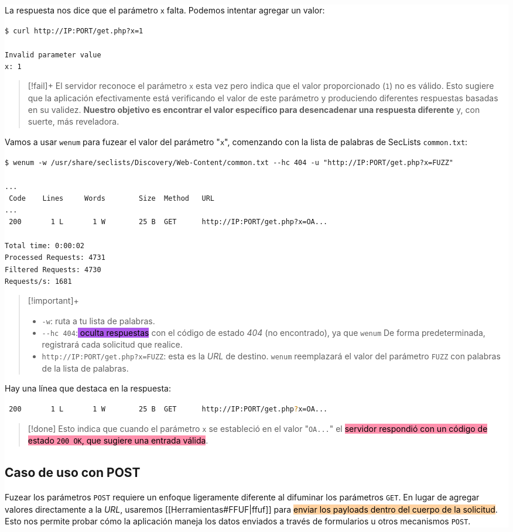 La respuesta nos dice que el parámetro `x` falta. Podemos intentar agregar un valor:
```shell-session
$ curl http://IP:PORT/get.php?x=1

Invalid parameter value
x: 1
```
> [!fail]+
> El servidor reconoce el parámetro `x` esta vez pero indica que el valor proporcionado (`1`) no es válido. Esto sugiere que la aplicación efectivamente está verificando el valor de este parámetro y produciendo diferentes respuestas basadas en su validez. **Nuestro objetivo es encontrar el valor específico para desencadenar una respuesta diferente** y, con suerte, más reveladora.

Vamos a usar `wenum` para fuzear el valor del parámetro "`x`", comenzando con la lista de palabras de SecLists `common.txt`:
```shell-session
$ wenum -w /usr/share/seclists/Discovery/Web-Content/common.txt --hc 404 -u "http://IP:PORT/get.php?x=FUZZ"

...
 Code    Lines     Words        Size  Method   URL 
...
 200       1 L       1 W        25 B  GET      http://IP:PORT/get.php?x=OA... 

Total time: 0:00:02
Processed Requests: 4731
Filtered Requests: 4730
Requests/s: 1681
```
> [!important]+
> - `-w`: ruta a tu lista de palabras.
> - `--hc 404`:<mark style="background: #8000E1A6;"> oculta respuestas</mark> con el código de estado *404* (no encontrado), ya que `wenum` De forma predeterminada, registrará cada solicitud que realice.
> - `http://IP:PORT/get.php?x=FUZZ`: esta es la *URL* de destino. `wenum` reemplazará el valor del parámetro `FUZZ` con palabras de la lista de palabras.

Hay una línea que destaca en la respuesta:
```bash
 200       1 L       1 W        25 B  GET      http://IP:PORT/get.php?x=OA...
```
> [!done]
> Esto indica que cuando el parámetro `x` se estableció en el valor "`OA...`" el <mark style="background: #FF5582A6;">servidor respondió con un código de estado `200 OK`, que sugiere una entrada válida</mark>.

## Caso de uso con POST
Fuzear los parámetros `POST` requiere un enfoque ligeramente diferente al difuminar los parámetros `GET`. En lugar de agregar valores directamente a la *URL*, usaremos [[Herramientas#FFUF|ffuf]] para <mark style="background: #FFB86CA6;">enviar los payloads dentro del cuerpo de la solicitud</mark>. Esto nos permite probar cómo la aplicación maneja los datos enviados a través de formularios u otros mecanismos `POST`.
